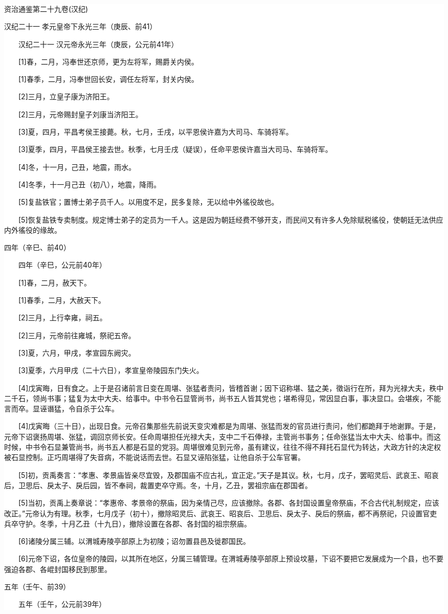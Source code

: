 资治通鉴第二十九卷(汉纪)



汉纪二十一 孝元皇帝下永光三年（庚辰、前41）

　　汉纪二十一 汉元帝永光三年（庚辰，公元前41年）

　　[1]春，二月，冯奉世还京师，更为左将军，赐爵关内侯。

　　[1]春季，二月，冯奉世回长安，调任左将军，封关内侯。

　　[2]三月，立皇子康为济阳王。

　　[2]三月，元帝赐封皇子刘康当济阳王。

　　[3]夏，四月，平昌考侯王接薨。秋，七月，壬戌，以平恩侯许嘉为大司马、车骑将军。

　　[3]夏季，四月，平昌侯王接去世。秋季，七月壬戌（疑误），任命平恩侯许嘉当大司马、车骑将军。

　　[4]冬，十一月，己丑，地震，雨水。

　　[4]冬季，十一月己丑（初八），地震，降雨。

　　[5]复盐铁官；置博士弟子员千人。以用度不足，民多复除，无以给中外徭役故也。

　　[5]恢复盐铁专卖制度。规定博士弟子的定员为一千人。这是因为朝廷经费不够开支，而民间又有许多人免除赋税徭役，使朝廷无法供应内外徭役的缘故。

四年（辛巳、前40）

　　四年（辛巳，公元前40年）

　　[1]春，二月，赦天下。

　　[1]春季，二月，大赦天下。

　　[2]三月，上行幸雍，祠五。

　　[2]三月，元帝前往雍城，祭祀五帝。

　　[3]夏，六月，甲戌，孝宣园东阙灾。

　　[3]夏季，六月甲戌（二十六日），孝宣皇帝陵园东门失火。

　　[4]戊寅晦，日有食之。上于是召诸前言日变在周堪、张猛者责问，皆稽首谢；因下诏称堪、猛之美，徵诣行在所，拜为光禄大夫，秩中二千石，领尚书事；猛复为太中大夫、给事中。中书令石显管尚书，尚书五人皆其党也；堪希得见，常因显白事，事决显口。会堪疾，不能言而卒。显诬谮猛，令自杀于公车。

　　[4]戊寅晦（三十日），出现日食。元帝召集那些先前说天变灾难都是为周堪、张猛而发的官员进行责问，他们都跪拜于地谢罪。于是，元帝下诏褒扬周堪、张猛，调回京师长安。任命周堪担任光禄大夫，支中二千石俸禄，主管尚书事务；任命张猛当太中大夫、给事中。而这时候，中书令石显兼管尚书，尚书五人都是石显的党羽。周堪很难见到元帝，虽有建议，往往不得不拜托石显代为转达，大政方针的决定权被石显控制。正巧周堪得了失音病，不能说话而去世。石显又诬陷张猛，让他自杀于公车官署。

　　[5]初，贡禹奏言：“孝惠、孝景庙皆亲尽宜毁，及郡国庙不应古礼，宜正定。”天子是其议。秋，七月，戊子，罢昭灵后、武哀王、昭哀后，卫思后、戾太子、戾后园，皆不奉祠，裁置吏卒守焉。冬，十月，乙丑，罢祖宗庙在郡国者。

　　[5]当初，贡禹上奏章说：“孝惠帝、孝景帝的祭庙，因为亲情己尽，应该撤除。各郡、各封国设置皇帝祭庙，不合古代礼制规定，应该改正。”元帝认为有理。秋季，七月戊子（初十），撤除昭灵后、武哀王、昭哀后、卫思后、戾太子、戾后的祭庙，都不再祭祀，只设置官吏兵卒守护。冬季，十月乙丑（十九日），撤除设置在各郡、各封国的祖宗祭庙。

　　[6]诸陵分属三辅。以渭城寿陵亭部原上为初陵；诏勿置县邑及徙郡国民。

　　[6]元帝下诏，各位皇帝的陵园，以其所在地区，分属三辅管理。在渭城寿陵亭部原上预设坟墓，下诏不要把它发展成为一个县，也不要强迫各郡、各崐封国移民到那里。

五年（壬午、前39）

　　五年（壬午，公元前39年）
